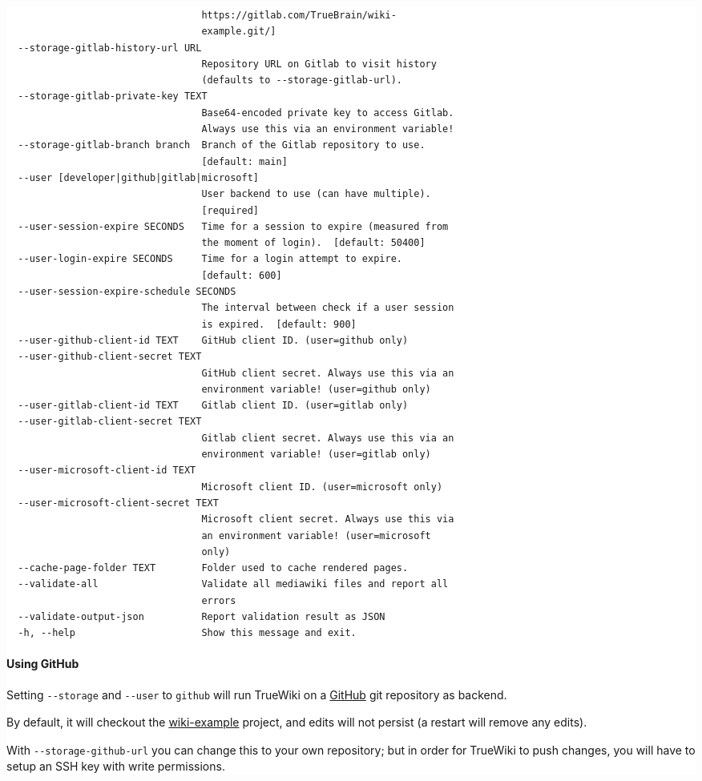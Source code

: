```
                                  https://gitlab.com/TrueBrain/wiki-
                                  example.git/]
  --storage-gitlab-history-url URL
                                  Repository URL on Gitlab to visit history
                                  (defaults to --storage-gitlab-url).
  --storage-gitlab-private-key TEXT
                                  Base64-encoded private key to access Gitlab.
                                  Always use this via an environment variable!
  --storage-gitlab-branch branch  Branch of the Gitlab repository to use.
                                  [default: main]
  --user [developer|github|gitlab|microsoft]
                                  User backend to use (can have multiple).
                                  [required]
  --user-session-expire SECONDS   Time for a session to expire (measured from
                                  the moment of login).  [default: 50400]
  --user-login-expire SECONDS     Time for a login attempt to expire.
                                  [default: 600]
  --user-session-expire-schedule SECONDS
                                  The interval between check if a user session
                                  is expired.  [default: 900]
  --user-github-client-id TEXT    GitHub client ID. (user=github only)
  --user-github-client-secret TEXT
                                  GitHub client secret. Always use this via an
                                  environment variable! (user=github only)
  --user-gitlab-client-id TEXT    Gitlab client ID. (user=gitlab only)
  --user-gitlab-client-secret TEXT
                                  Gitlab client secret. Always use this via an
                                  environment variable! (user=gitlab only)
  --user-microsoft-client-id TEXT
                                  Microsoft client ID. (user=microsoft only)
  --user-microsoft-client-secret TEXT
                                  Microsoft client secret. Always use this via
                                  an environment variable! (user=microsoft
                                  only)
  --cache-page-folder TEXT        Folder used to cache rendered pages.
  --validate-all                  Validate all mediawiki files and report all
                                  errors
  --validate-output-json          Report validation result as JSON
  -h, --help                      Show this message and exit.
```

#### Using GitHub

Setting `--storage` and `--user` to `github` will run TrueWiki on a [GitHub](https://github.com) git repository as backend.

By default, it will checkout the [wiki-example](https://github.com/TrueBrain/wiki-example) project, and edits will not persist (a restart will remove any edits).

With `--storage-github-url` you can change this to your own repository; but in order for TrueWiki to push changes, you will have to setup an SSH key with write permissions.
